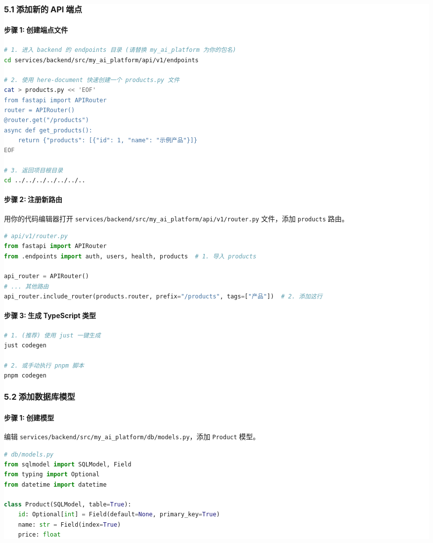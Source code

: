 ### 5.1 添加新的 API 端点

#### 步骤 1: 创建端点文件

```bash
# 1. 进入 backend 的 endpoints 目录 (请替换 my_ai_platform 为你的包名)
cd services/backend/src/my_ai_platform/api/v1/endpoints

# 2. 使用 here-document 快速创建一个 products.py 文件
cat > products.py << 'EOF'
from fastapi import APIRouter
router = APIRouter()
@router.get("/products")
async def get_products():
    return {"products": [{"id": 1, "name": "示例产品"}]}
EOF

# 3. 返回项目根目录
cd ../../../../../../..
```

#### 步骤 2: 注册新路由

用你的代码编辑器打开 `services/backend/src/my_ai_platform/api/v1/router.py` 文件，添加 `products` 路由。

```python
# api/v1/router.py
from fastapi import APIRouter
from .endpoints import auth, users, health, products  # 1. 导入 products

api_router = APIRouter()
# ... 其他路由
api_router.include_router(products.router, prefix="/products", tags=["产品"])  # 2. 添加这行
```

#### 步骤 3: 生成 TypeScript 类型

```bash
# 1. (推荐) 使用 just 一键生成
just codegen

# 2. 或手动执行 pnpm 脚本
pnpm codegen
```

### 5.2 添加数据库模型

#### 步骤 1: 创建模型

编辑 `services/backend/src/my_ai_platform/db/models.py`，添加 `Product` 模型。

```python
# db/models.py
from sqlmodel import SQLModel, Field
from typing import Optional
from datetime import datetime

class Product(SQLModel, table=True):
    id: Optional[int] = Field(default=None, primary_key=True)
    name: str = Field(index=True)
    price: float
```
